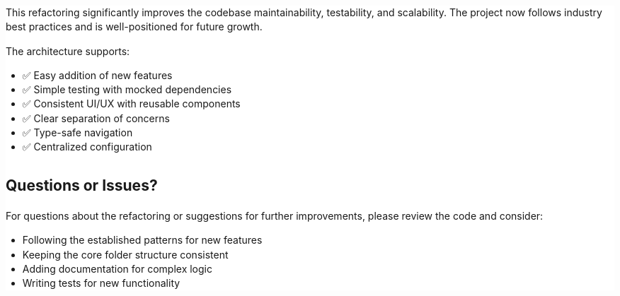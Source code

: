 This refactoring significantly improves the codebase maintainability, testability, and scalability. The project now follows industry best practices and is well-positioned for future growth.

The architecture supports:

- ✅ Easy addition of new features
- ✅ Simple testing with mocked dependencies
- ✅ Consistent UI/UX with reusable components
- ✅ Clear separation of concerns
- ✅ Type-safe navigation
- ✅ Centralized configuration

## Questions or Issues?

For questions about the refactoring or suggestions for further improvements, please review the code and consider:

- Following the established patterns for new features
- Keeping the core folder structure consistent
- Adding documentation for complex logic
- Writing tests for new functionality
